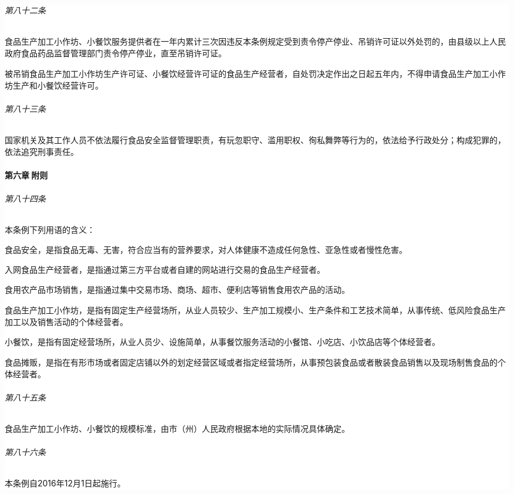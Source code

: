###### 第八十二条

食品生产加工小作坊、小餐饮服务提供者在一年内累计三次因违反本条例规定受到责令停产停业、吊销许可证以外处罚的，由县级以上人民政府食品药品监督管理部门责令停产停业，直至吊销许可证。

被吊销食品生产加工小作坊生产许可证、小餐饮经营许可证的食品生产经营者，自处罚决定作出之日起五年内，不得申请食品生产加工小作坊生产和小餐饮经营许可。

###### 第八十三条

国家机关及其工作人员不依法履行食品安全监督管理职责，有玩忽职守、滥用职权、徇私舞弊等行为的，依法给予行政处分；构成犯罪的，依法追究刑事责任。

#### 第六章 附则

###### 第八十四条

本条例下列用语的含义：

食品安全，是指食品无毒、无害，符合应当有的营养要求，对人体健康不造成任何急性、亚急性或者慢性危害。

入网食品生产经营者，是指通过第三方平台或者自建的网站进行交易的食品生产经营者。

食用农产品市场销售，是指通过集中交易市场、商场、超市、便利店等销售食用农产品的活动。

食品生产加工小作坊，是指有固定生产经营场所，从业人员较少、生产加工规模小、生产条件和工艺技术简单，从事传统、低风险食品生产加工以及销售活动的个体经营者。

小餐饮，是指有固定经营场所，从业人员少、设施简单，从事餐饮服务活动的小餐馆、小吃店、小饮品店等个体经营者。

食品摊贩，是指在有形市场或者固定店铺以外的划定经营区域或者指定经营场所，从事预包装食品或者散装食品销售以及现场制售食品的个体经营者。

###### 第八十五条

食品生产加工小作坊、小餐饮的规模标准，由市（州）人民政府根据本地的实际情况具体确定。

###### 第八十六条

本条例自2016年12月1日起施行。
